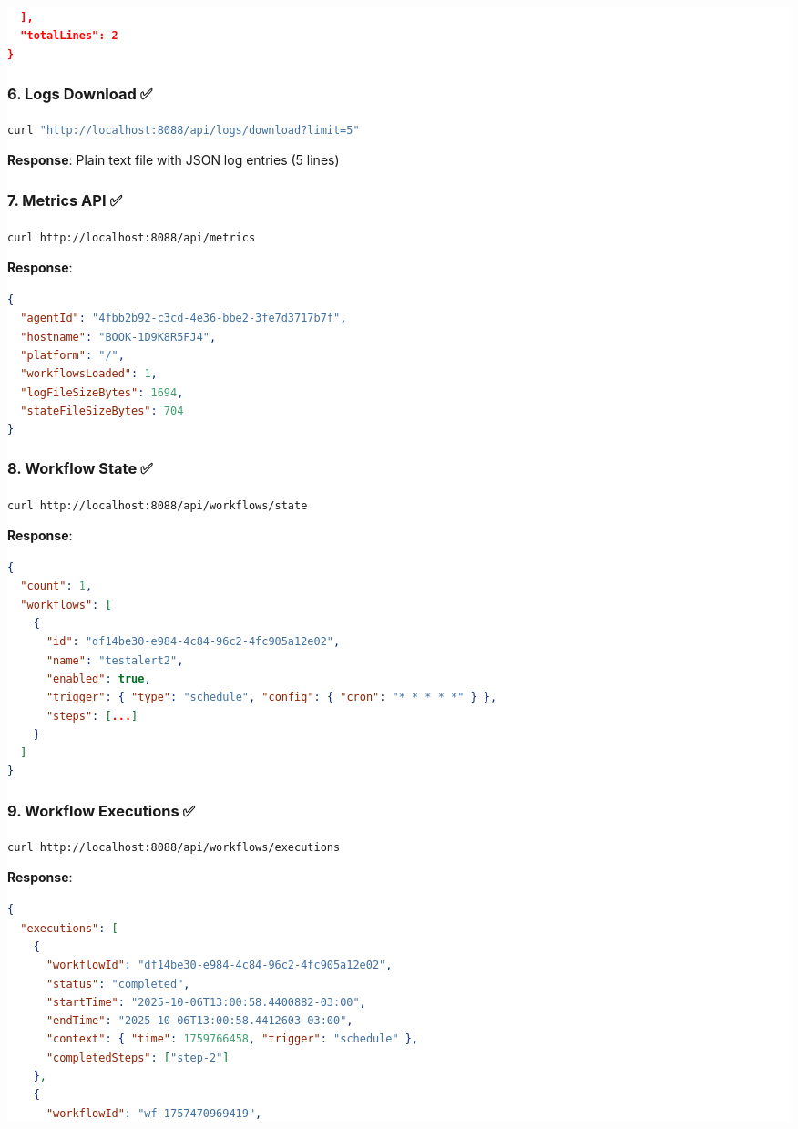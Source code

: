 ```json
  ],
  "totalLines": 2
}
```

### 6. Logs Download ✅
```bash
curl "http://localhost:8088/api/logs/download?limit=5"
```
**Response**: Plain text file with JSON log entries (5 lines)

### 7. Metrics API ✅
```bash
curl http://localhost:8088/api/metrics
```
**Response**:
```json
{
  "agentId": "4fbb2b92-c3cd-4e36-bbe2-3fe7d3717b7f",
  "hostname": "BOOK-1D9K8R5FJ4",
  "platform": "/",
  "workflowsLoaded": 1,
  "logFileSizeBytes": 1694,
  "stateFileSizeBytes": 704
}
```

### 8. Workflow State ✅
```bash
curl http://localhost:8088/api/workflows/state
```
**Response**:
```json
{
  "count": 1,
  "workflows": [
    {
      "id": "df14be30-e984-4c84-96c2-4fc905a12e02",
      "name": "testalert2",
      "enabled": true,
      "trigger": { "type": "schedule", "config": { "cron": "* * * * *" } },
      "steps": [...]
    }
  ]
}
```

### 9. Workflow Executions ✅
```bash
curl http://localhost:8088/api/workflows/executions
```
**Response**:
```json
{
  "executions": [
    {
      "workflowId": "df14be30-e984-4c84-96c2-4fc905a12e02",
      "status": "completed",
      "startTime": "2025-10-06T13:00:58.4400882-03:00",
      "endTime": "2025-10-06T13:00:58.4412603-03:00",
      "context": { "time": 1759766458, "trigger": "schedule" },
      "completedSteps": ["step-2"]
    },
    {
      "workflowId": "wf-1757470969419",
```